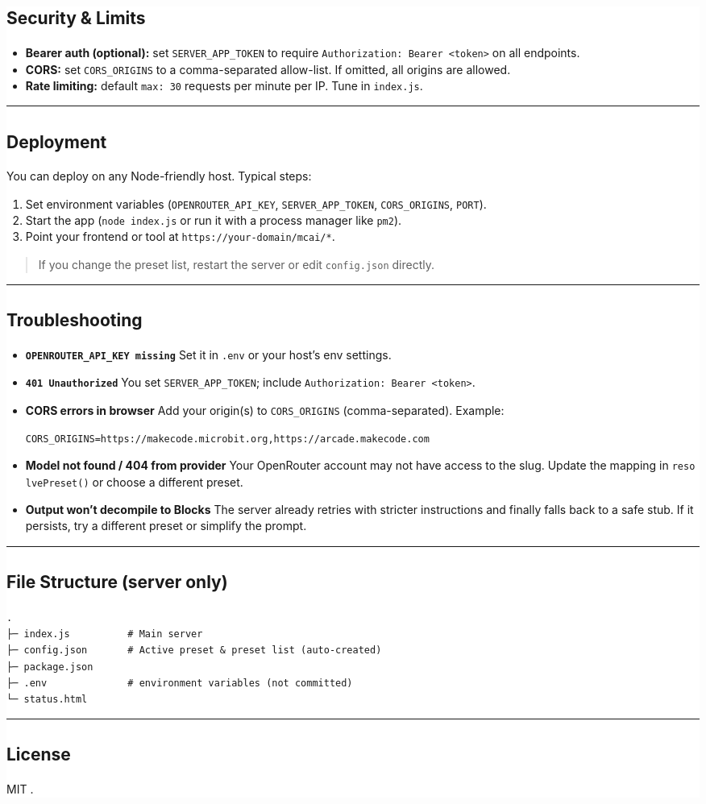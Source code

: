 ## Security & Limits

* **Bearer auth (optional):** set `SERVER_APP_TOKEN` to require `Authorization: Bearer <token>` on all endpoints.
* **CORS:** set `CORS_ORIGINS` to a comma-separated allow-list. If omitted, all origins are allowed.
* **Rate limiting:** default `max: 30` requests per minute per IP. Tune in `index.js`.

---

## Deployment

You can deploy on any Node-friendly host. Typical steps:

1. Set environment variables (`OPENROUTER_API_KEY`, `SERVER_APP_TOKEN`, `CORS_ORIGINS`, `PORT`).
2. Start the app (`node index.js` or run it with a process manager like `pm2`).
3. Point your frontend or tool at `https://your-domain/mcai/*`.

> If you change the preset list, restart the server or edit `config.json` directly.

---

## Troubleshooting

* **`OPENROUTER_API_KEY missing`**
  Set it in `.env` or your host’s env settings.

* **`401 Unauthorized`**
  You set `SERVER_APP_TOKEN`; include `Authorization: Bearer <token>`.

* **CORS errors in browser**
  Add your origin(s) to `CORS_ORIGINS` (comma-separated). Example:

  ```
  CORS_ORIGINS=https://makecode.microbit.org,https://arcade.makecode.com
  ```

* **Model not found / 404 from provider**
  Your OpenRouter account may not have access to the slug. Update the mapping in `resolvePreset()` or choose a different preset.

* **Output won’t decompile to Blocks**
  The server already retries with stricter instructions and finally falls back to a safe stub. If it persists, try a different preset or simplify the prompt.

---

## File Structure (server only)

```
.
├─ index.js          # Main server
├─ config.json       # Active preset & preset list (auto-created)
├─ package.json
├─ .env              # environment variables (not committed)
└─ status.html       
```

---

## License

MIT .

